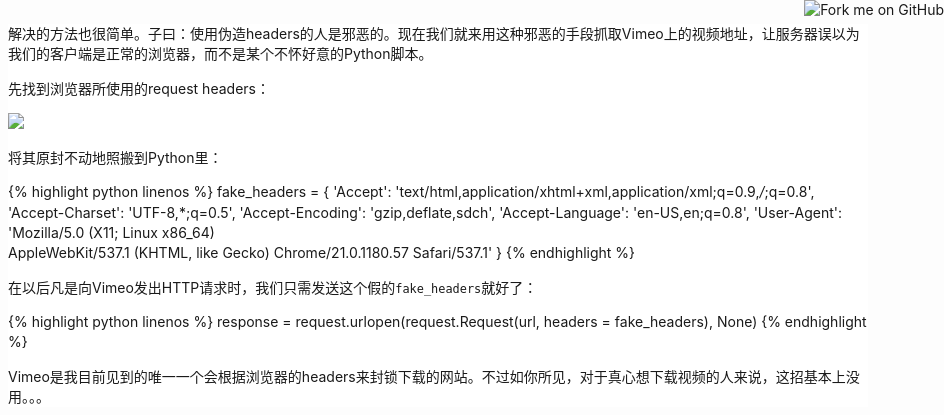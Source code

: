 解决的方法也很简单。子曰：使用伪造headers的人是邪恶的。现在我们就来用这种邪恶的手段抓取Vimeo上的视频地址，让服务器误以为我们的客户端是正常的浏览器，而不是某个不怀好意的Python脚本。

先找到浏览器所使用的request headers：

<img src="http://i.imgur.com/ya6BS.png" width="100%" />

将其原封不动地照搬到Python里：

{% highlight python linenos %}
fake_headers = {
    'Accept': 'text/html,application/xhtml+xml,application/xml;q=0.9,*/*;q=0.8',
    'Accept-Charset': 'UTF-8,*;q=0.5',
    'Accept-Encoding': 'gzip,deflate,sdch',
    'Accept-Language': 'en-US,en;q=0.8',
    'User-Agent': 'Mozilla/5.0 (X11; Linux x86_64) \
AppleWebKit/537.1 (KHTML, like Gecko) Chrome/21.0.1180.57 Safari/537.1'
}
{% endhighlight %}

在以后凡是向Vimeo发出HTTP请求时，我们只需发送这个假的`fake_headers`就好了：

{% highlight python linenos %}
response = request.urlopen(request.Request(url, headers = fake_headers), None)
{% endhighlight %}

Vimeo是我目前见到的唯一一个会根据浏览器的headers来封锁下载的网站。不过如你所见，对于真心想下载视频的人来说，这招基本上没用。。。



<a href="https://github.com/soimort/you-get"><img style="position: absolute; top: 0; right: 0; border: 0;" src="https://s3.amazonaws.com/github/ribbons/forkme_right_orange_ff7600.png" alt="Fork me on GitHub"></a>

